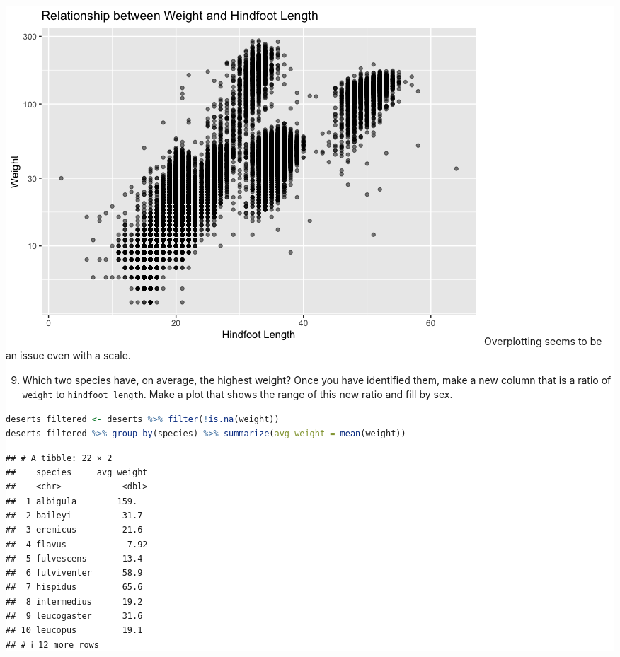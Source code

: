 ![](hw10_files/figure-html/unnamed-chunk-10-1.png)
Overplotting seems to be an issue even with a scale.

9. Which two species have, on average, the highest weight? Once you have identified them, make a new column that is a ratio of `weight` to `hindfoot_length`. Make a plot that shows the range of this new ratio and fill by sex.


```r
deserts_filtered <- deserts %>% filter(!is.na(weight))
deserts_filtered %>% group_by(species) %>% summarize(avg_weight = mean(weight))
```

```
## # A tibble: 22 × 2
##    species     avg_weight
##    <chr>            <dbl>
##  1 albigula        159.  
##  2 baileyi          31.7 
##  3 eremicus         21.6 
##  4 flavus            7.92
##  5 fulvescens       13.4 
##  6 fulviventer      58.9 
##  7 hispidus         65.6 
##  8 intermedius      19.2 
##  9 leucogaster      31.6 
## 10 leucopus         19.1 
## # ℹ 12 more rows
```
